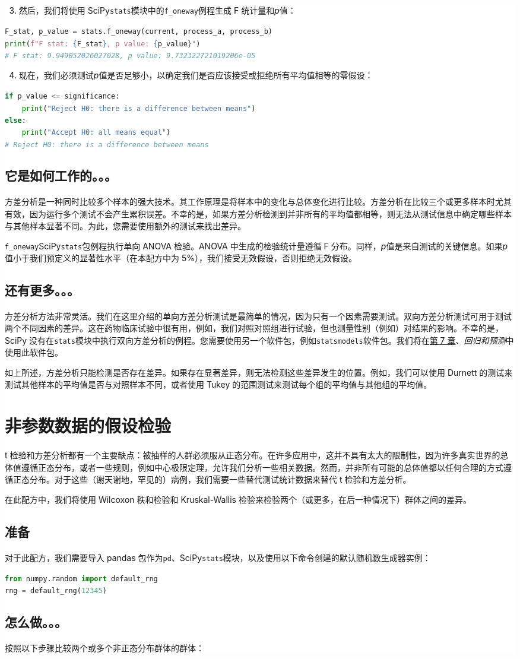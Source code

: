 3.  然后，我们将使用 SciPy`stats`模块中的`f_oneway`例程生成 F 统计量和*p*值：

```py
F_stat, p_value = stats.f_oneway(current, process_a, process_b)
print(f"F stat: {F_stat}, p value: {p_value}")
# F stat: 9.949052026027028, p value: 9.732322721019206e-05
```

4.  现在，我们必须测试*p*值是否足够小，以确定我们是否应该接受或拒绝所有平均值相等的零假设：

```py
if p_value <= significance:
    print("Reject H0: there is a difference between means")
else:
    print("Accept H0: all means equal")
# Reject H0: there is a difference between means
```

## 它是如何工作的。。。

方差分析是一种同时比较多个样本的强大技术。其工作原理是将样本中的变化与总体变化进行比较。方差分析在比较三个或更多样本时尤其有效，因为运行多个测试不会产生累积误差。不幸的是，如果方差分析检测到并非所有的平均值都相等，则无法从测试信息中确定哪些样本与其他样本显著不同。为此，您需要使用额外的测试来找出差异。

`f_oneway`SciPy`stats`包例程执行单向 ANOVA 检验。ANOVA 中生成的检验统计量遵循 F 分布。同样，*p*值是来自测试的关键信息。如果*p*值小于我们预定义的显著性水平（在本配方中为 5%），我们接受无效假设，否则拒绝无效假设。

## 还有更多。。。

方差分析方法非常灵活。我们在这里介绍的单向方差分析测试是最简单的情况，因为只有一个因素需要测试。双向方差分析测试可用于测试两个不同因素的差异。这在药物临床试验中很有用，例如，我们对照对照组进行试验，但也测量性别（例如）对结果的影响。不幸的是，SciPy 没有在`stats`模块中执行双向方差分析的例程。您需要使用另一个软件包，例如`statsmodels`软件包。我们将在[第 7 章](07.html)、*回归和预测*中使用此软件包。

如上所述，方差分析只能检测是否存在差异。如果存在显著差异，则无法检测这些差异发生的位置。例如，我们可以使用 Durnett 的测试来测试其他样本的平均值是否与对照样本不同，或者使用 Tukey 的范围测试来测试每个组的平均值与其他组的平均值。

# 非参数数据的假设检验

t 检验和方差分析都有一个主要缺点：被抽样的人群必须服从正态分布。在许多应用中，这并不具有太大的限制性，因为许多真实世界的总体值遵循正态分布，或者一些规则，例如中心极限定理，允许我们分析一些相关数据。然而，并非所有可能的总体值都以任何合理的方式遵循正态分布。对于这些（谢天谢地，罕见的）病例，我们需要一些替代测试统计数据来替代 t 检验和方差分析。

在此配方中，我们将使用 Wilcoxon 秩和检验和 Kruskal-Wallis 检验来检验两个（或更多，在后一种情况下）群体之间的差异。

## 准备

对于此配方，我们需要导入 pandas 包作为`pd`、SciPy`stats`模块，以及使用以下命令创建的默认随机数生成器实例：

```py
from numpy.random import default_rng
rng = default_rng(12345)
```

## 怎么做。。。

按照以下步骤比较两个或多个非正态分布群体的群体：
